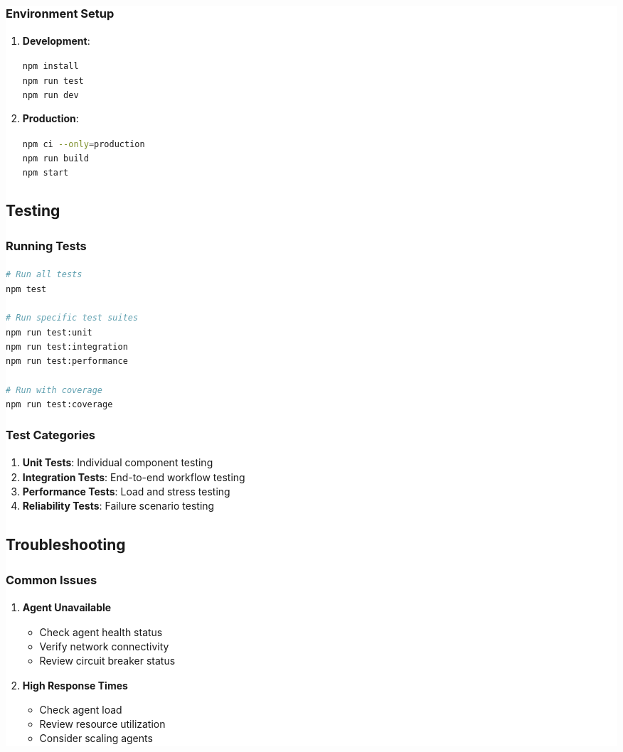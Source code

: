 ### Environment Setup

1. **Development**:
   ```bash
   npm install
   npm run test
   npm run dev
   ```

2. **Production**:
   ```bash
   npm ci --only=production
   npm run build
   npm start
   ```

## Testing

### Running Tests

```bash
# Run all tests
npm test

# Run specific test suites
npm run test:unit
npm run test:integration
npm run test:performance

# Run with coverage
npm run test:coverage
```

### Test Categories

1. **Unit Tests**: Individual component testing
2. **Integration Tests**: End-to-end workflow testing
3. **Performance Tests**: Load and stress testing
4. **Reliability Tests**: Failure scenario testing

## Troubleshooting

### Common Issues

1. **Agent Unavailable**
   - Check agent health status
   - Verify network connectivity
   - Review circuit breaker status

2. **High Response Times**
   - Check agent load
   - Review resource utilization
   - Consider scaling agents
